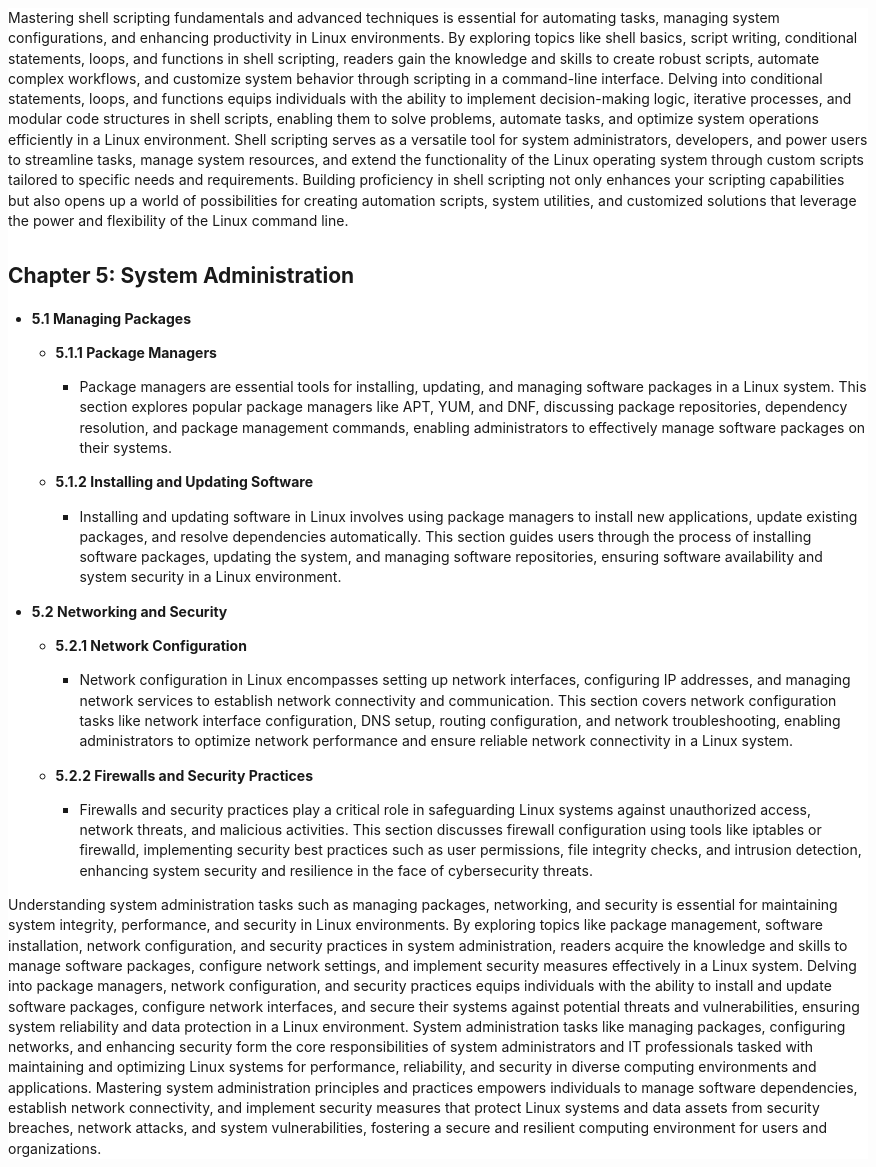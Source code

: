 Mastering shell scripting fundamentals and advanced techniques is essential for automating tasks, managing system configurations, and enhancing productivity in Linux environments. By exploring topics like shell basics, script writing, conditional statements, loops, and functions in shell scripting, readers gain the knowledge and skills to create robust scripts, automate complex workflows, and customize system behavior through scripting in a command-line interface. Delving into conditional statements, loops, and functions equips individuals with the ability to implement decision-making logic, iterative processes, and modular code structures in shell scripts, enabling them to solve problems, automate tasks, and optimize system operations efficiently in a Linux environment. Shell scripting serves as a versatile tool for system administrators, developers, and power users to streamline tasks, manage system resources, and extend the functionality of the Linux operating system through custom scripts tailored to specific needs and requirements. Building proficiency in shell scripting not only enhances your scripting capabilities but also opens up a world of possibilities for creating automation scripts, system utilities, and customized solutions that leverage the power and flexibility of the Linux command line.

## Chapter 5: System Administration
- **5.1 Managing Packages**
  - **5.1.1 Package Managers**
    - Package managers are essential tools for installing, updating, and managing software packages in a Linux system. This section explores popular package managers like APT, YUM, and DNF, discussing package repositories, dependency resolution, and package management commands, enabling administrators to effectively manage software packages on their systems.

  - **5.1.2 Installing and Updating Software**
    - Installing and updating software in Linux involves using package managers to install new applications, update existing packages, and resolve dependencies automatically. This section guides users through the process of installing software packages, updating the system, and managing software repositories, ensuring software availability and system security in a Linux environment.

- **5.2 Networking and Security**
  - **5.2.1 Network Configuration**
    - Network configuration in Linux encompasses setting up network interfaces, configuring IP addresses, and managing network services to establish network connectivity and communication. This section covers network configuration tasks like network interface configuration, DNS setup, routing configuration, and network troubleshooting, enabling administrators to optimize network performance and ensure reliable network connectivity in a Linux system.

  - **5.2.2 Firewalls and Security Practices**
    - Firewalls and security practices play a critical role in safeguarding Linux systems against unauthorized access, network threats, and malicious activities. This section discusses firewall configuration using tools like iptables or firewalld, implementing security best practices such as user permissions, file integrity checks, and intrusion detection, enhancing system security and resilience in the face of cybersecurity threats.

Understanding system administration tasks such as managing packages, networking, and security is essential for maintaining system integrity, performance, and security in Linux environments. By exploring topics like package management, software installation, network configuration, and security practices in system administration, readers acquire the knowledge and skills to manage software packages, configure network settings, and implement security measures effectively in a Linux system. Delving into package managers, network configuration, and security practices equips individuals with the ability to install and update software packages, configure network interfaces, and secure their systems against potential threats and vulnerabilities, ensuring system reliability and data protection in a Linux environment. System administration tasks like managing packages, configuring networks, and enhancing security form the core responsibilities of system administrators and IT professionals tasked with maintaining and optimizing Linux systems for performance, reliability, and security in diverse computing environments and applications. Mastering system administration principles and practices empowers individuals to manage software dependencies, establish network connectivity, and implement security measures that protect Linux systems and data assets from security breaches, network attacks, and system vulnerabilities, fostering a secure and resilient computing environment for users and organizations.
